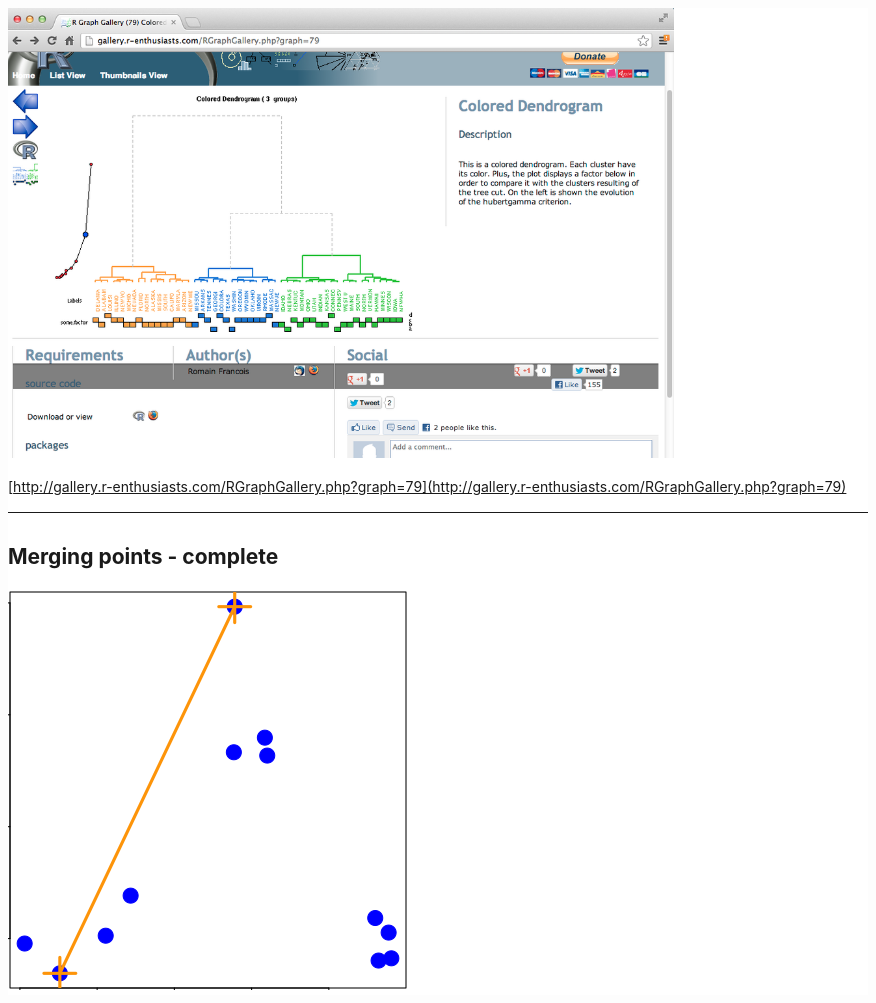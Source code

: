 <img class=center src=../../assets/img/prettydendro.png height=450>


[http://gallery.r-enthusiasts.com/RGraphGallery.php?graph=79](http://gallery.r-enthusiasts.com/RGraphGallery.php?graph=79)


---

## Merging points - complete

<div class="rimage center"><img src="fig/unnamed-chunk-11.png" title="plot of chunk unnamed-chunk-11" alt="plot of chunk unnamed-chunk-11" class="plot" /></div>
